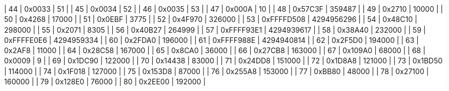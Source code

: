 |      44 | 0x0033      |          51 |
|      45 | 0x0034      |          52 |
|      46 | 0x0035      |          53 |
|      47 | 0x000A      |          10 |
|      48 | 0x57C3F     |      359487 |
|      49 | 0x2710      |       10000 |
|      50 | 0x4268      |       17000 |
|      51 | 0x0EBF      |        3775 |
|      52 | 0x4F970     |      326000 |
|      53 | 0xFFFFD508  |  4294956296 |
|      54 | 0x48C10     |      298000 |
|      55 | 0x2071      |        8305 |
|      56 | 0x40B27     |      264999 |
|      57 | 0xFFFF93E1  |  4294939617 |
|      58 | 0x38A40     |      232000 |
|      59 | 0xFFFFE0E6  |  4294959334 |
|      60 | 0x2FDA0     |      196000 |
|      61 | 0xFFFF988E  |  4294940814 |
|      62 | 0x2F5D0     |      194000 |
|      63 | 0x2AF8      |       11000 |
|      64 | 0x28C58     |      167000 |
|      65 | 0x8CA0      |       36000 |
|      66 | 0x27CB8     |      163000 |
|      67 | 0x109A0     |       68000 |
|      68 | 0x0009      |           9 |
|      69 | 0x1DC90     |      122000 |
|      70 | 0x14438     |       83000 |
|      71 | 0x24DD8     |      151000 |
|      72 | 0x1D8A8     |      121000 |
|      73 | 0x1BD50     |      114000 |
|      74 | 0x1F018     |      127000 |
|      75 | 0x153D8     |       87000 |
|      76 | 0x255A8     |      153000 |
|      77 | 0xBB80      |       48000 |
|      78 | 0x27100     |      160000 |
|      79 | 0x128E0     |       76000 |
|      80 | 0x2EE00     |      192000 |